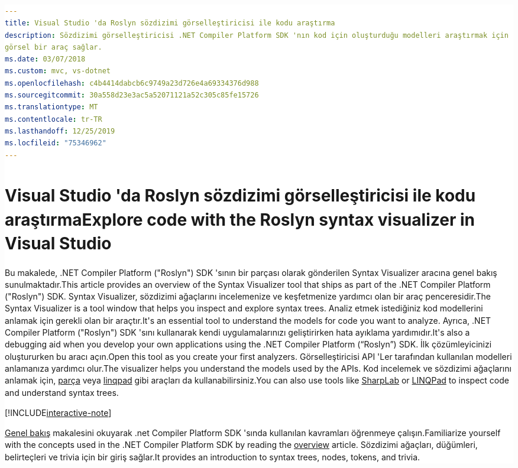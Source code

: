 ```yaml
---
title: Visual Studio 'da Roslyn sözdizimi görselleştiricisi ile kodu araştırma
description: Sözdizimi görselleştiricisi .NET Compiler Platform SDK 'nın kod için oluşturduğu modelleri araştırmak için görsel bir araç sağlar.
ms.date: 03/07/2018
ms.custom: mvc, vs-dotnet
ms.openlocfilehash: c4b4414dabcb6c9749a23d726e4a69334376d988
ms.sourcegitcommit: 30a558d23e3ac5a52071121a52c305c85fe15726
ms.translationtype: MT
ms.contentlocale: tr-TR
ms.lasthandoff: 12/25/2019
ms.locfileid: "75346962"
---
```

# <a name="explore-code-with-the-roslyn-syntax-visualizer-in-visual-studio"></a><span data-ttu-id="fc6c6-103">Visual Studio 'da Roslyn sözdizimi görselleştiricisi ile kodu araştırma</span><span class="sxs-lookup"><span data-stu-id="fc6c6-103">Explore code with the Roslyn syntax visualizer in Visual Studio</span></span>

<span data-ttu-id="fc6c6-104">Bu makalede, .NET Compiler Platform ("Roslyn") SDK 'sının bir parçası olarak gönderilen Syntax Visualizer aracına genel bakış sunulmaktadır.</span><span class="sxs-lookup"><span data-stu-id="fc6c6-104">This article provides an overview of the Syntax Visualizer tool that ships as part of the .NET Compiler Platform ("Roslyn") SDK.</span></span> <span data-ttu-id="fc6c6-105">Syntax Visualizer, sözdizimi ağaçlarını incelemenize ve keşfetmenize yardımcı olan bir araç penceresidir.</span><span class="sxs-lookup"><span data-stu-id="fc6c6-105">The Syntax Visualizer is a tool window that helps you inspect and explore syntax trees.</span></span> <span data-ttu-id="fc6c6-106">Analiz etmek istediğiniz kod modellerini anlamak için gerekli olan bir araçtır.</span><span class="sxs-lookup"><span data-stu-id="fc6c6-106">It's an essential tool to understand the models for code you want to analyze.</span></span> <span data-ttu-id="fc6c6-107">Ayrıca, .NET Compiler Platform ("Roslyn") SDK 'sını kullanarak kendi uygulamalarınızı geliştirirken hata ayıklama yardımıdır.</span><span class="sxs-lookup"><span data-stu-id="fc6c6-107">It's also a debugging aid when you develop your own applications using the .NET Compiler Platform (“Roslyn”) SDK.</span></span> <span data-ttu-id="fc6c6-108">İlk çözümleyicinizi oluştururken bu aracı açın.</span><span class="sxs-lookup"><span data-stu-id="fc6c6-108">Open this tool as you create your first analyzers.</span></span> <span data-ttu-id="fc6c6-109">Görselleştiricisi API 'Ler tarafından kullanılan modelleri anlamanıza yardımcı olur.</span><span class="sxs-lookup"><span data-stu-id="fc6c6-109">The visualizer helps you understand the models used by the APIs.</span></span> <span data-ttu-id="fc6c6-110">Kod incelemek ve sözdizimi ağaçlarını anlamak için, [parça](https://sharplab.io) veya [linqpad](https://www.linqpad.net/) gibi araçları da kullanabilirsiniz.</span><span class="sxs-lookup"><span data-stu-id="fc6c6-110">You can also use tools like [SharpLab](https://sharplab.io) or [LINQPad](https://www.linqpad.net/) to inspect code and understand syntax trees.</span></span>

[!INCLUDE[interactive-note](~/includes/roslyn-installation.md)]

<span data-ttu-id="fc6c6-111">[Genel bakış](compiler-api-model.md) makalesini okuyarak .net Compiler Platform SDK 'sında kullanılan kavramları öğrenmeye çalışın.</span><span class="sxs-lookup"><span data-stu-id="fc6c6-111">Familiarize yourself with the concepts used in the .NET Compiler Platform SDK by reading the [overview](compiler-api-model.md) article.</span></span> <span data-ttu-id="fc6c6-112">Sözdizimi ağaçları, düğümleri, belirteçleri ve trivia için bir giriş sağlar.</span><span class="sxs-lookup"><span data-stu-id="fc6c6-112">It provides an introduction to syntax trees, nodes, tokens, and trivia.</span></span>
